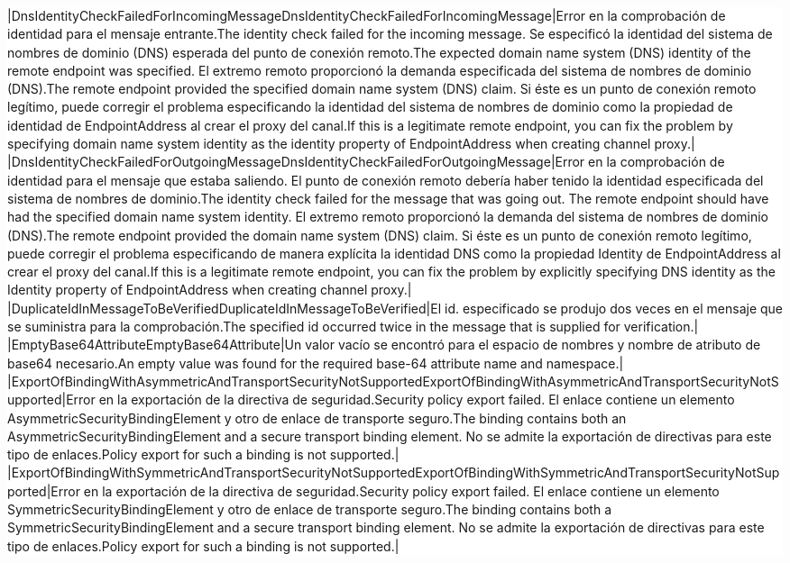 |<span data-ttu-id="afb7d-192">DnsIdentityCheckFailedForIncomingMessage</span><span class="sxs-lookup"><span data-stu-id="afb7d-192">DnsIdentityCheckFailedForIncomingMessage</span></span>|<span data-ttu-id="afb7d-193">Error en la comprobación de identidad para el mensaje entrante.</span><span class="sxs-lookup"><span data-stu-id="afb7d-193">The identity check failed for the incoming message.</span></span> <span data-ttu-id="afb7d-194">Se especificó la identidad del sistema de nombres de dominio (DNS) esperada del punto de conexión remoto.</span><span class="sxs-lookup"><span data-stu-id="afb7d-194">The expected domain name system (DNS) identity of the remote endpoint was specified.</span></span> <span data-ttu-id="afb7d-195">El extremo remoto proporcionó la demanda especificada del sistema de nombres de dominio (DNS).</span><span class="sxs-lookup"><span data-stu-id="afb7d-195">The remote endpoint provided the specified domain name system (DNS) claim.</span></span> <span data-ttu-id="afb7d-196">Si éste es un punto de conexión remoto legítimo, puede corregir el problema especificando la identidad del sistema de nombres de dominio como la propiedad de identidad de EndpointAddress al crear el proxy del canal.</span><span class="sxs-lookup"><span data-stu-id="afb7d-196">If this is a legitimate remote endpoint, you can fix the problem by specifying domain name system identity as the identity property of EndpointAddress when creating channel proxy.</span></span>|  
|<span data-ttu-id="afb7d-197">DnsIdentityCheckFailedForOutgoingMessage</span><span class="sxs-lookup"><span data-stu-id="afb7d-197">DnsIdentityCheckFailedForOutgoingMessage</span></span>|<span data-ttu-id="afb7d-198">Error en la comprobación de identidad para el mensaje que estaba saliendo. El punto de conexión remoto debería haber tenido la identidad especificada del sistema de nombres de dominio.</span><span class="sxs-lookup"><span data-stu-id="afb7d-198">The identity check failed for the message that was going out. The remote endpoint should have had the specified domain name system identity.</span></span> <span data-ttu-id="afb7d-199">El extremo remoto proporcionó la demanda del sistema de nombres de dominio (DNS).</span><span class="sxs-lookup"><span data-stu-id="afb7d-199">The remote endpoint provided the domain name system (DNS) claim.</span></span> <span data-ttu-id="afb7d-200">Si éste es un punto de conexión remoto legítimo, puede corregir el problema especificando de manera explícita la identidad DNS como la propiedad Identity de EndpointAddress al crear el proxy del canal.</span><span class="sxs-lookup"><span data-stu-id="afb7d-200">If this is a legitimate remote endpoint, you can fix the problem by explicitly specifying DNS identity as the Identity property of EndpointAddress when creating channel proxy.</span></span>|  
|<span data-ttu-id="afb7d-201">DuplicateIdInMessageToBeVerified</span><span class="sxs-lookup"><span data-stu-id="afb7d-201">DuplicateIdInMessageToBeVerified</span></span>|<span data-ttu-id="afb7d-202">El id. especificado se produjo dos veces en el mensaje que se suministra para la comprobación.</span><span class="sxs-lookup"><span data-stu-id="afb7d-202">The specified id occurred twice in the message that is supplied for verification.</span></span>|  
|<span data-ttu-id="afb7d-203">EmptyBase64Attribute</span><span class="sxs-lookup"><span data-stu-id="afb7d-203">EmptyBase64Attribute</span></span>|<span data-ttu-id="afb7d-204">Un valor vacío se encontró para el espacio de nombres y nombre de atributo de base64 necesario.</span><span class="sxs-lookup"><span data-stu-id="afb7d-204">An empty value was found for the required base-64 attribute name and namespace.</span></span>|  
|<span data-ttu-id="afb7d-205">ExportOfBindingWithAsymmetricAndTransportSecurityNotSupported</span><span class="sxs-lookup"><span data-stu-id="afb7d-205">ExportOfBindingWithAsymmetricAndTransportSecurityNotSupported</span></span>|<span data-ttu-id="afb7d-206">Error en la exportación de la directiva de seguridad.</span><span class="sxs-lookup"><span data-stu-id="afb7d-206">Security policy export failed.</span></span> <span data-ttu-id="afb7d-207">El enlace contiene un elemento AsymmetricSecurityBindingElement y otro de enlace de transporte seguro.</span><span class="sxs-lookup"><span data-stu-id="afb7d-207">The binding contains both an AsymmetricSecurityBindingElement and a secure transport binding element.</span></span> <span data-ttu-id="afb7d-208">No se admite la exportación de directivas para este tipo de enlaces.</span><span class="sxs-lookup"><span data-stu-id="afb7d-208">Policy export for such a binding is not supported.</span></span>|  
|<span data-ttu-id="afb7d-209">ExportOfBindingWithSymmetricAndTransportSecurityNotSupported</span><span class="sxs-lookup"><span data-stu-id="afb7d-209">ExportOfBindingWithSymmetricAndTransportSecurityNotSupported</span></span>|<span data-ttu-id="afb7d-210">Error en la exportación de la directiva de seguridad.</span><span class="sxs-lookup"><span data-stu-id="afb7d-210">Security policy export failed.</span></span> <span data-ttu-id="afb7d-211">El enlace contiene un elemento SymmetricSecurityBindingElement y otro de enlace de transporte seguro.</span><span class="sxs-lookup"><span data-stu-id="afb7d-211">The binding contains both a SymmetricSecurityBindingElement and a secure transport binding element.</span></span> <span data-ttu-id="afb7d-212">No se admite la exportación de directivas para este tipo de enlaces.</span><span class="sxs-lookup"><span data-stu-id="afb7d-212">Policy export for such a binding is not supported.</span></span>|  